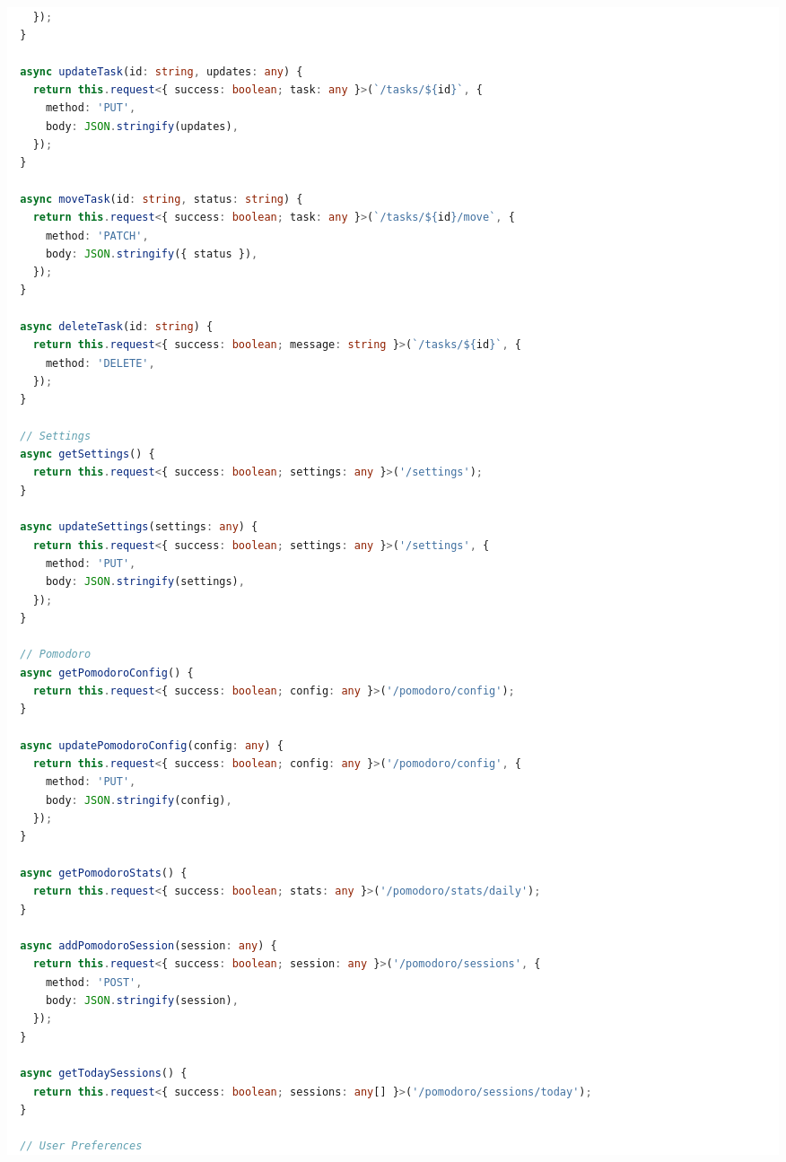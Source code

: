 ```typescript
    });
  }

  async updateTask(id: string, updates: any) {
    return this.request<{ success: boolean; task: any }>(`/tasks/${id}`, {
      method: 'PUT',
      body: JSON.stringify(updates),
    });
  }

  async moveTask(id: string, status: string) {
    return this.request<{ success: boolean; task: any }>(`/tasks/${id}/move`, {
      method: 'PATCH',
      body: JSON.stringify({ status }),
    });
  }

  async deleteTask(id: string) {
    return this.request<{ success: boolean; message: string }>(`/tasks/${id}`, {
      method: 'DELETE',
    });
  }

  // Settings
  async getSettings() {
    return this.request<{ success: boolean; settings: any }>('/settings');
  }

  async updateSettings(settings: any) {
    return this.request<{ success: boolean; settings: any }>('/settings', {
      method: 'PUT',
      body: JSON.stringify(settings),
    });
  }

  // Pomodoro
  async getPomodoroConfig() {
    return this.request<{ success: boolean; config: any }>('/pomodoro/config');
  }

  async updatePomodoroConfig(config: any) {
    return this.request<{ success: boolean; config: any }>('/pomodoro/config', {
      method: 'PUT',
      body: JSON.stringify(config),
    });
  }

  async getPomodoroStats() {
    return this.request<{ success: boolean; stats: any }>('/pomodoro/stats/daily');
  }

  async addPomodoroSession(session: any) {
    return this.request<{ success: boolean; session: any }>('/pomodoro/sessions', {
      method: 'POST',
      body: JSON.stringify(session),
    });
  }

  async getTodaySessions() {
    return this.request<{ success: boolean; sessions: any[] }>('/pomodoro/sessions/today');
  }

  // User Preferences
```